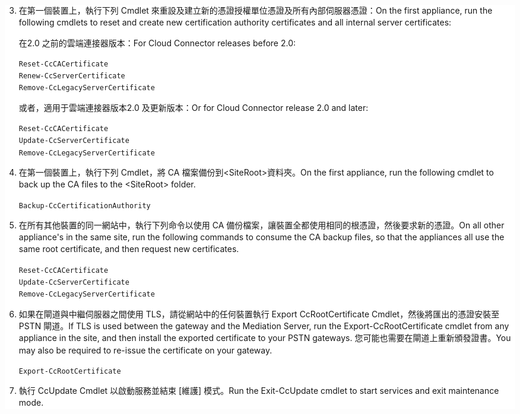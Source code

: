 3. <span data-ttu-id="d1a6f-218">在第一個裝置上，執行下列 Cmdlet 來重設及建立新的憑證授權單位憑證及所有內部伺服器憑證：</span><span class="sxs-lookup"><span data-stu-id="d1a6f-218">On the first appliance, run the following cmdlets to reset and create new certification authority certificates and all internal server certificates:</span></span>
    
     <span data-ttu-id="d1a6f-219">在2.0 之前的雲端連接器版本：</span><span class="sxs-lookup"><span data-stu-id="d1a6f-219">For Cloud Connector releases before 2.0:</span></span>
    
     ```powershell
     Reset-CcCACertificate
     Renew-CcServerCertificate
     Remove-CcLegacyServerCertificate 
     ```

     <span data-ttu-id="d1a6f-220">或者，適用于雲端連接器版本2.0 及更新版本：</span><span class="sxs-lookup"><span data-stu-id="d1a6f-220">Or for Cloud Connector release 2.0 and later:</span></span>
    
     ```powershell
     Reset-CcCACertificate
     Update-CcServerCertificate
     Remove-CcLegacyServerCertificate 
     ```

4. <span data-ttu-id="d1a6f-221">在第一個裝置上，執行下列 Cmdlet，將 CA 檔案備份到\<SiteRoot\>資料夾。</span><span class="sxs-lookup"><span data-stu-id="d1a6f-221">On the first appliance, run the following cmdlet to back up the CA files to the \<SiteRoot\> folder.</span></span>
    
     ```powershell
     Backup-CcCertificationAuthority
     ```
   
5. <span data-ttu-id="d1a6f-222">在所有其他裝置的同一網站中，執行下列命令以使用 CA 備份檔案，讓裝置全都使用相同的根憑證，然後要求新的憑證。</span><span class="sxs-lookup"><span data-stu-id="d1a6f-222">On all other appliance's in the same site, run the following commands to consume the CA backup files, so that the appliances all use the same root certificate, and then request new certificates.</span></span> 
   
     ```powershell
     Reset-CcCACertificate
     Update-CcServerCertificate
     Remove-CcLegacyServerCertificate 
     ```
     
6. <span data-ttu-id="d1a6f-223">如果在閘道與中繼伺服器之間使用 TLS，請從網站中的任何裝置執行 Export CcRootCertificate Cmdlet，然後將匯出的憑證安裝至 PSTN 閘道。</span><span class="sxs-lookup"><span data-stu-id="d1a6f-223">If TLS is used between the gateway and the Mediation Server, run the Export-CcRootCertificate cmdlet from any appliance in the site, and then install the exported certificate to your PSTN gateways.</span></span> <span data-ttu-id="d1a6f-224">您可能也需要在閘道上重新頒發證書。</span><span class="sxs-lookup"><span data-stu-id="d1a6f-224">You may also be required to re-issue the certificate on your gateway.</span></span>
  
     ```powershell
     Export-CcRootCertificate
     ```
     
7. <span data-ttu-id="d1a6f-225">執行 CcUpdate Cmdlet 以啟動服務並結束 [維護] 模式。</span><span class="sxs-lookup"><span data-stu-id="d1a6f-225">Run the Exit-CcUpdate cmdlet to start services and exit maintenance mode.</span></span> 
